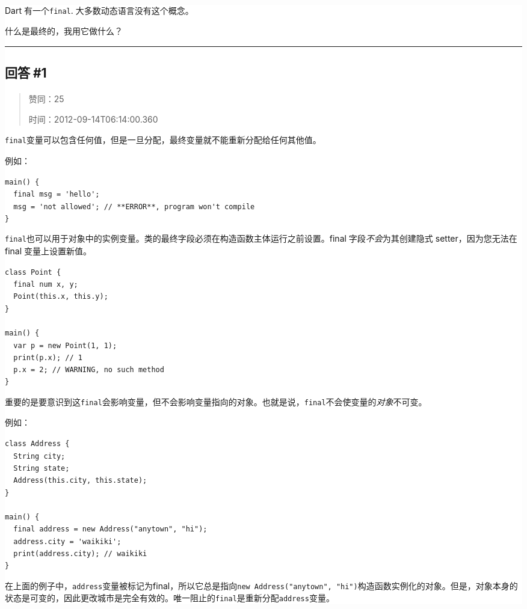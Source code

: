 Dart 有一个`final`. 大多数动态语言没有这个概念。

什么是最终的，我用它做什么？

* * *

## 回答 #1

> 赞同：25
> 
> 时间：2012-09-14T06:14:00.360

`final`变量可以包含任何值，但是一旦分配，最终变量就不能重新分配给任何其他值。

例如：

```
main() {
  final msg = 'hello';
  msg = 'not allowed'; // **ERROR**, program won't compile
} 
```

`final`也可以用于对象中的实例变量。类的最终字段必须在构造函数主体运行之前设置。final 字段*不会*为其创建隐式 setter，因为您无法在 final 变量上设置新值。

```
class Point {
  final num x, y;
  Point(this.x, this.y);
}

main() {
  var p = new Point(1, 1);
  print(p.x); // 1
  p.x = 2; // WARNING, no such method
} 
```

重要的是要意识到这`final`会影响变量，但不会影响变量指向的对象。也就是说，`final`不会使变量的*对象*不可变。

例如：

```
class Address {
  String city;
  String state;
  Address(this.city, this.state);
}

main() {
  final address = new Address("anytown", "hi");
  address.city = 'waikiki';
  print(address.city); // waikiki
} 
```

在上面的例子中，`address`变量被标记为final，所以它总是指向`new Address("anytown", "hi")`构造函数实例化的对象。但是，对象本身的状态是可变的，因此更改城市是完全有效的。唯一阻止的`final`是重新分配`address`变量。

